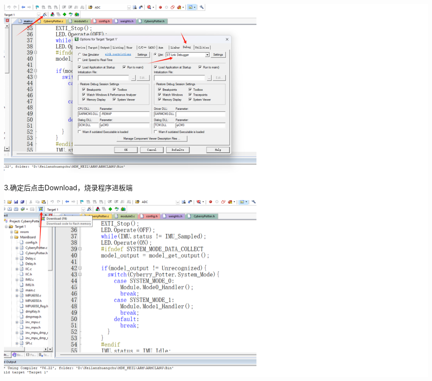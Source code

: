 <img src="assets/image-20240923185435267.png" alt="image-20240923185435267" style="zoom:50%;" /> 

3.确定后点击Download，烧录程序进板端

<img src="assets/image-20240923185550826.png" alt="image-20240923185550826" style="zoom:50%;" /> 